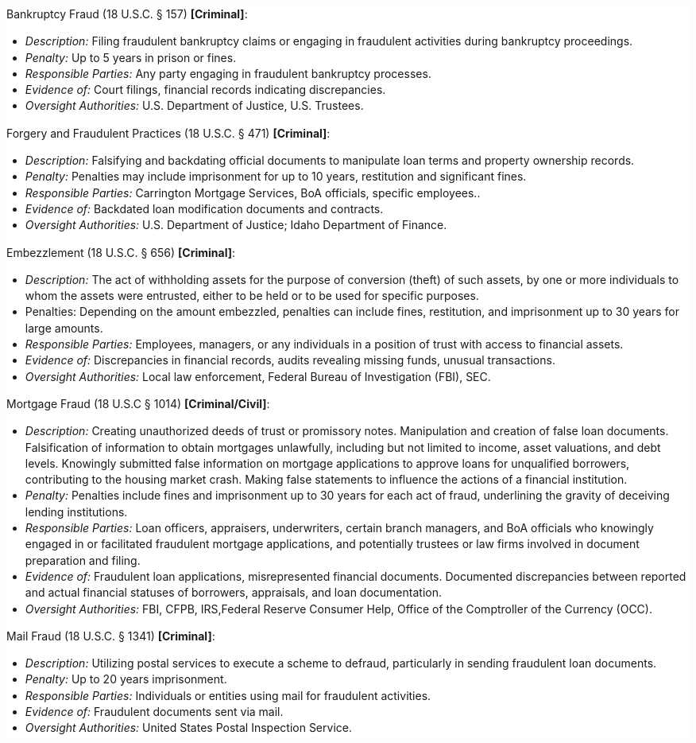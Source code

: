 Bankruptcy Fraud (18 U.S.C. § 157) **[Criminal]**:

- *Description:* Filing fraudulent bankruptcy claims or engaging in fraudulent activities during bankruptcy proceedings.
- *Penalty:* Up to 5 years in prison or fines.
- *Responsible Parties:* Any party engaging in fraudulent bankruptcy processes.
- *Evidence of:* Court filings, financial records indicating discrepancies.
- *Oversight Authorities:* U.S. Department of Justice, U.S. Trustees.

Forgery and Fraudulent Practices (18 U.S.C. § 471) **[Criminal]**:

- *Description:* Falsifying and backdating official documents to manipulate loan terms and property ownership records.
- *Penalty:* Penalties may include imprisonment for up to 10 years, restitution and significant fines.
- *Responsible Parties:* Carrington Mortgage Services, BoA officials, specific employees..
- *Evidence of:* Backdated loan modification documents and contracts.
- *Oversight Authorities:* U.S. Department of Justice; Idaho Department of Finance.

Embezzlement (18 U.S.C. § 656) **[Criminal]**:

- *Description:* The act of withholding assets for the purpose of conversion (theft) of such assets, by one or more individuals to whom the assets were entrusted, either to be held or to be used for specific purposes.
- Penalties: Depending on the amount embezzled, penalties can include fines, restitution, and imprisonment up to 30 years for large amounts.
- *Responsible Parties:* Employees, managers, or any individuals in a position of trust with access to financial assets.
- *Evidence of:* Discrepancies in financial records, audits revealing missing funds, unusual transactions.
- *Oversight Authorities:* Local law enforcement, Federal Bureau of Investigation (FBI), SEC.

Mortgage Fraud (18 U.S.C § 1014) **[Criminal/Civil]**:

- *Description:* Creating unauthorized deeds of trust or promissory notes. Manipulation and creation of false loan documents. Falsification of information to obtain mortgages unlawfully, including but not limited to income, asset valuations, and debt levels. Knowingly submitted false information on mortgage applications to approve loans for unqualified borrowers, contributing to the housing market crash. Making false statements to influence the actions of a financial institution.
- *Penalty:* Penalties include fines and imprisonment up to 30 years for each act of fraud, underlining the gravity of deceiving lending institutions.
- *Responsible Parties:* Loan officers, appraisers, underwriters, certain branch managers, and BoA officials who knowingly engaged in or facilitated fraudulent mortgage applications, and potentially trustees or law firms involved in document preparation and filing.
- *Evidence of:* Fraudulent loan applications, misrepresented financial documents. Documented discrepancies between reported and actual financial statuses of borrowers, appraisals, and loan documentation.
- *Oversight Authorities:* FBI, CFPB, IRS,Federal Reserve Consumer Help, Office of the Comptroller of the Currency (OCC).

Mail Fraud (18 U.S.C. § 1341) **[Criminal]**:

- *Description:* Utilizing postal services to execute a scheme to defraud, particularly in sending fraudulent loan documents.
- *Penalty:* Up to 20 years imprisonment.
- *Responsible Parties:* Individuals or entities using mail for fraudulent activities.
- *Evidence of:* Fraudulent documents sent via mail.
- *Oversight Authorities:* United States Postal Inspection Service.
